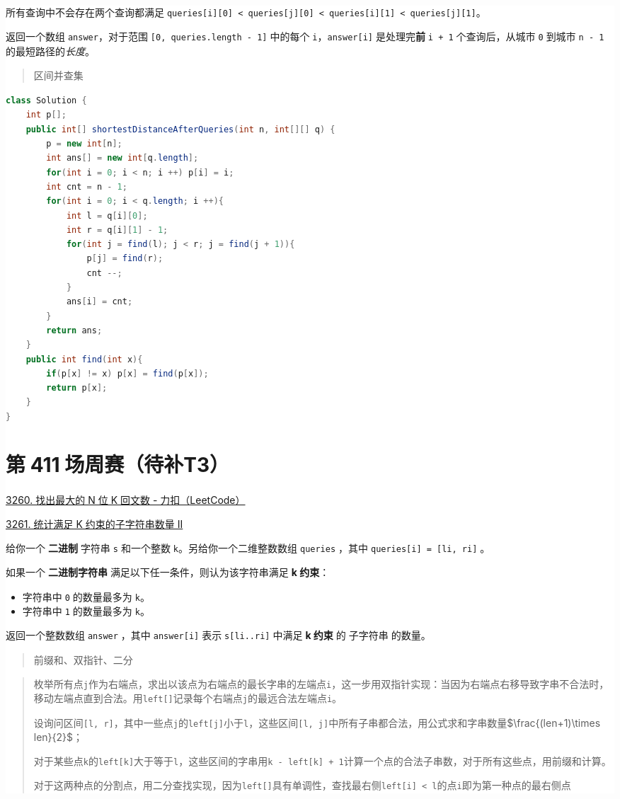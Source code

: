 所有查询中不会存在两个查询都满足 `queries[i][0] < queries[j][0] < queries[i][1] < queries[j][1]`。

返回一个数组 `answer`，对于范围 `[0, queries.length - 1]` 中的每个 `i`，`answer[i]` 是处理完**前** `i + 1` 个查询后，从城市 `0` 到城市 `n - 1` 的最短路径的*长度*。

> 区间并查集

```java
class Solution {
    int p[];
    public int[] shortestDistanceAfterQueries(int n, int[][] q) {
        p = new int[n];
        int ans[] = new int[q.length];
        for(int i = 0; i < n; i ++) p[i] = i;
        int cnt = n - 1;
        for(int i = 0; i < q.length; i ++){
            int l = q[i][0];
            int r = q[i][1] - 1;
            for(int j = find(l); j < r; j = find(j + 1)){
                p[j] = find(r);
                cnt --;
            }
            ans[i] = cnt;
        }
        return ans;
    }
    public int find(int x){
        if(p[x] != x) p[x] = find(p[x]);
        return p[x];
    }
}
```

# 第 411 场周赛（待补T3）



[3260. 找出最大的 N 位 K 回文数 - 力扣（LeetCode）](https://leetcode.cn/problems/find-the-largest-palindrome-divisible-by-k/description/)



[3261. 统计满足 K 约束的子字符串数量 II](https://leetcode.cn/problems/count-substrings-that-satisfy-k-constraint-ii/)

给你一个 **二进制** 字符串 `s` 和一个整数 `k`。另给你一个二维整数数组 `queries` ，其中 `queries[i] = [li, ri]` 。

如果一个 **二进制字符串** 满足以下任一条件，则认为该字符串满足 **k 约束**：

- 字符串中 `0` 的数量最多为 `k`。
- 字符串中 `1` 的数量最多为 `k`。

返回一个整数数组 `answer` ，其中 `answer[i]` 表示 `s[li..ri]` 中满足 **k 约束** 的 子字符串 的数量。

> 前缀和、双指针、二分

> 枚举所有点`j`作为右端点，求出以该点为右端点的最长字串的左端点`i`，这一步用双指针实现：当因为右端点右移导致字串不合法时，移动左端点直到合法。用`left[]`记录每个右端点`j`的最远合法左端点`i`。
>
> 设询问区间`[l, r]`，其中一些点`j`的`left[j]`小于`l`，这些区间`[l, j]`中所有子串都合法，用公式求和字串数量$\frac{(len+1)\times len}{2}$；
>
> 对于某些点`k`的`left[k]`大于等于`l`，这些区间的字串用`k - left[k] + 1`计算一个点的合法子串数，对于所有这些点，用前缀和计算。
>
> 对于这两种点的分割点，用二分查找实现，因为`left[]`具有单调性，查找最右侧`left[i] < l`的点`i`即为第一种点的最右侧点
